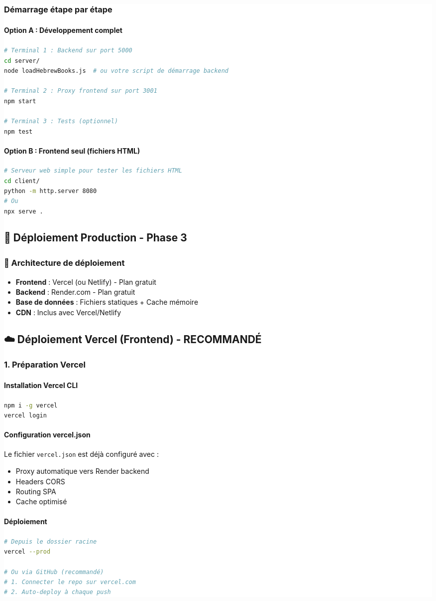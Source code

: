 ### Démarrage étape par étape

#### Option A : Développement complet
```bash
# Terminal 1 : Backend sur port 5000
cd server/
node loadHebrewBooks.js  # ou votre script de démarrage backend

# Terminal 2 : Proxy frontend sur port 3001
npm start

# Terminal 3 : Tests (optionnel)
npm test
```

#### Option B : Frontend seul (fichiers HTML)
```bash
# Serveur web simple pour tester les fichiers HTML
cd client/
python -m http.server 8080
# Ou
npx serve .
```

## 🚀 Déploiement Production - Phase 3

### 🎯 Architecture de déploiement
- **Frontend** : Vercel (ou Netlify) - Plan gratuit
- **Backend** : Render.com - Plan gratuit  
- **Base de données** : Fichiers statiques + Cache mémoire
- **CDN** : Inclus avec Vercel/Netlify

## ☁️ Déploiement Vercel (Frontend) - RECOMMANDÉ

### 1. Préparation Vercel

#### Installation Vercel CLI
```bash
npm i -g vercel
vercel login
```

#### Configuration vercel.json
Le fichier `vercel.json` est déjà configuré avec :
- Proxy automatique vers Render backend
- Headers CORS
- Routing SPA
- Cache optimisé

#### Déploiement
```bash
# Depuis le dossier racine
vercel --prod

# Ou via GitHub (recommandé)
# 1. Connecter le repo sur vercel.com
# 2. Auto-deploy à chaque push
```

